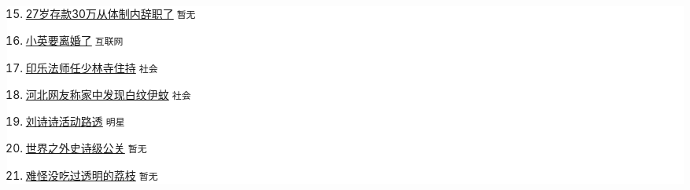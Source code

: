 15. [27岁存款30万从体制内辞职了](https://m.weibo.cn/search?containerid=100103type%3D1%26t%3D10%26q%3D27%E5%B2%81%E5%AD%98%E6%AC%BE30%E4%B8%87%E4%BB%8E%E4%BD%93%E5%88%B6%E5%86%85%E8%BE%9E%E8%81%8C%E4%BA%86&stream_entry_id=31&isnewpage=1&extparam=seat%3D1%26c_type%3D31%26q%3D27%25E5%25B2%2581%25E5%25AD%2598%25E6%25AC%25BE30%25E4%25B8%2587%25E4%25BB%258E%25E4%25BD%2593%25E5%2588%25B6%25E5%2586%2585%25E8%25BE%259E%25E8%2581%258C%25E4%25BA%2586%26band_rank%3D14%26dgr%3D0%26stream_entry_id%3D31%26realpos%3D14%26pos%3D13%26filter_type%3Drealtimehot%26flag%3D2%26lcate%3D5001%26cate%3D5001%26display_time%3D1753792352%26pre_seqid%3D17537923526860629279135) `暂无` 

16. [小英要离婚了](https://m.weibo.cn/search?containerid=100103type%3D1%26t%3D10%26q%3D%23%E5%B0%8F%E8%8B%B1%E8%A6%81%E7%A6%BB%E5%A9%9A%E4%BA%86%23&stream_entry_id=31&isnewpage=1&extparam=seat%3D1%26c_type%3D31%26q%3D%2523%25E5%25B0%258F%25E8%258B%25B1%25E8%25A6%2581%25E7%25A6%25BB%25E5%25A9%259A%25E4%25BA%2586%2523%26band_rank%3D15%26dgr%3D0%26stream_entry_id%3D31%26realpos%3D15%26pos%3D14%26filter_type%3Drealtimehot%26flag%3D2%26lcate%3D5001%26cate%3D5001%26display_time%3D1753792352%26pre_seqid%3D17537923526860629279135) `互联网` 

17. [印乐法师任少林寺住持](https://m.weibo.cn/search?containerid=100103type%3D1%26t%3D10%26q%3D%23%E5%8D%B0%E4%B9%90%E6%B3%95%E5%B8%88%E4%BB%BB%E5%B0%91%E6%9E%97%E5%AF%BA%E4%BD%8F%E6%8C%81%23&stream_entry_id=31&isnewpage=1&extparam=seat%3D1%26c_type%3D31%26q%3D%2523%25E5%258D%25B0%25E4%25B9%2590%25E6%25B3%2595%25E5%25B8%2588%25E4%25BB%25BB%25E5%25B0%2591%25E6%259E%2597%25E5%25AF%25BA%25E4%25BD%258F%25E6%258C%2581%2523%26band_rank%3D16%26dgr%3D0%26stream_entry_id%3D31%26realpos%3D16%26pos%3D15%26filter_type%3Drealtimehot%26flag%3D0%26lcate%3D5001%26cate%3D5001%26display_time%3D1753792352%26pre_seqid%3D17537923526860629279135) `社会` 

18. [河北网友称家中发现白纹伊蚊](https://m.weibo.cn/search?containerid=100103type%3D1%26t%3D10%26q%3D%23%E6%B2%B3%E5%8C%97%E7%BD%91%E5%8F%8B%E7%A7%B0%E5%AE%B6%E4%B8%AD%E5%8F%91%E7%8E%B0%E7%99%BD%E7%BA%B9%E4%BC%8A%E8%9A%8A%23&stream_entry_id=31&isnewpage=1&extparam=seat%3D1%26c_type%3D31%26q%3D%2523%25E6%25B2%25B3%25E5%258C%2597%25E7%25BD%2591%25E5%258F%258B%25E7%25A7%25B0%25E5%25AE%25B6%25E4%25B8%25AD%25E5%258F%2591%25E7%258E%25B0%25E7%2599%25BD%25E7%25BA%25B9%25E4%25BC%258A%25E8%259A%258A%2523%26band_rank%3D17%26dgr%3D0%26stream_entry_id%3D31%26realpos%3D17%26pos%3D16%26filter_type%3Drealtimehot%26flag%3D0%26lcate%3D5001%26cate%3D5001%26display_time%3D1753792352%26pre_seqid%3D17537923526860629279135) `社会` 

19. [刘诗诗活动路透](https://m.weibo.cn/search?containerid=100103type%3D1%26t%3D10%26q%3D%E5%88%98%E8%AF%97%E8%AF%97%E6%B4%BB%E5%8A%A8%E8%B7%AF%E9%80%8F&stream_entry_id=31&isnewpage=1&extparam=seat%3D1%26c_type%3D31%26q%3D%25E5%2588%2598%25E8%25AF%2597%25E8%25AF%2597%25E6%25B4%25BB%25E5%258A%25A8%25E8%25B7%25AF%25E9%2580%258F%26band_rank%3D18%26dgr%3D0%26stream_entry_id%3D31%26realpos%3D18%26pos%3D17%26filter_type%3Drealtimehot%26flag%3D1%26lcate%3D5001%26cate%3D5001%26display_time%3D1753792352%26pre_seqid%3D17537923526860629279135) `明星` 

20. [世界之外史诗级公关](https://m.weibo.cn/search?containerid=100103type%3D1%26t%3D10%26q%3D%E4%B8%96%E7%95%8C%E4%B9%8B%E5%A4%96%E5%8F%B2%E8%AF%97%E7%BA%A7%E5%85%AC%E5%85%B3&stream_entry_id=31&isnewpage=1&extparam=seat%3D1%26c_type%3D31%26q%3D%25E4%25B8%2596%25E7%2595%258C%25E4%25B9%258B%25E5%25A4%2596%25E5%258F%25B2%25E8%25AF%2597%25E7%25BA%25A7%25E5%2585%25AC%25E5%2585%25B3%26band_rank%3D19%26dgr%3D0%26stream_entry_id%3D31%26realpos%3D19%26pos%3D18%26filter_type%3Drealtimehot%26flag%3D1%26lcate%3D5001%26cate%3D5001%26display_time%3D1753792352%26pre_seqid%3D17537923526860629279135) `暂无` 

21. [难怪没吃过透明的荔枝](https://m.weibo.cn/search?containerid=100103type%3D1%26t%3D10%26q%3D%E9%9A%BE%E6%80%AA%E6%B2%A1%E5%90%83%E8%BF%87%E9%80%8F%E6%98%8E%E7%9A%84%E8%8D%94%E6%9E%9D&stream_entry_id=31&isnewpage=1&extparam=seat%3D1%26c_type%3D31%26q%3D%25E9%259A%25BE%25E6%2580%25AA%25E6%25B2%25A1%25E5%2590%2583%25E8%25BF%2587%25E9%2580%258F%25E6%2598%258E%25E7%259A%2584%25E8%258D%2594%25E6%259E%259D%26band_rank%3D20%26dgr%3D0%26stream_entry_id%3D31%26realpos%3D20%26pos%3D19%26filter_type%3Drealtimehot%26flag%3D0%26lcate%3D5001%26cate%3D5001%26display_time%3D1753792352%26pre_seqid%3D17537923526860629279135) `暂无` 
